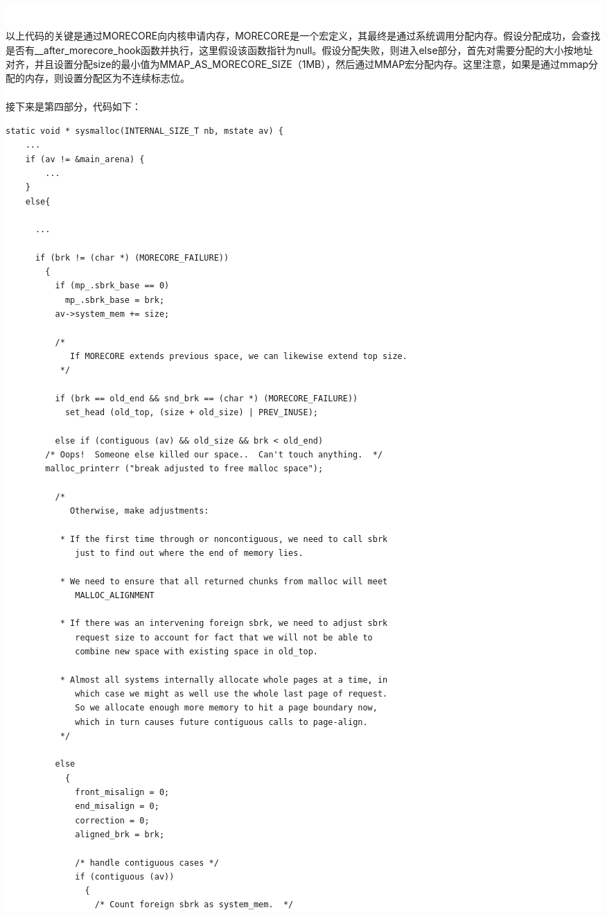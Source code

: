 ```
```
<br>

以上代码的关键是通过MORECORE向内核申请内存，MORECORE是一个宏定义，其最终是通过系统调用分配内存。假设分配成功，会查找是否有__after_morecore_hook函数并执行，这里假设该函数指针为null。假设分配失败，则进入else部分，首先对需要分配的大小按地址对齐，并且设置分配size的最小值为MMAP_AS_MORECORE_SIZE（1MB），然后通过MMAP宏分配内存。这里注意，如果是通过mmap分配的内存，则设置分配区为不连续标志位。<br><br>
接下来是第四部分，代码如下：
```
static void * sysmalloc(INTERNAL_SIZE_T nb, mstate av) {
    ...
    if (av != &main_arena) {
        ...
    }
    else{

      ...

      if (brk != (char *) (MORECORE_FAILURE))
        {    
          if (mp_.sbrk_base == 0)
            mp_.sbrk_base = brk; 
          av->system_mem += size;

          /*   
             If MORECORE extends previous space, we can likewise extend top size.
           */

          if (brk == old_end && snd_brk == (char *) (MORECORE_FAILURE))
            set_head (old_top, (size + old_size) | PREV_INUSE);

          else if (contiguous (av) && old_size && brk < old_end)
        /* Oops!  Someone else killed our space..  Can't touch anything.  */
        malloc_printerr ("break adjusted to free malloc space");

          /*   
             Otherwise, make adjustments:

           * If the first time through or noncontiguous, we need to call sbrk
              just to find out where the end of memory lies.

           * We need to ensure that all returned chunks from malloc will meet
              MALLOC_ALIGNMENT

           * If there was an intervening foreign sbrk, we need to adjust sbrk
              request size to account for fact that we will not be able to
              combine new space with existing space in old_top.

           * Almost all systems internally allocate whole pages at a time, in
              which case we might as well use the whole last page of request.
              So we allocate enough more memory to hit a page boundary now,
              which in turn causes future contiguous calls to page-align.
           */

          else 
            {    
              front_misalign = 0; 
              end_misalign = 0; 
              correction = 0; 
              aligned_brk = brk; 

              /* handle contiguous cases */
              if (contiguous (av))
                {    
                  /* Count foreign sbrk as system_mem.  */
```